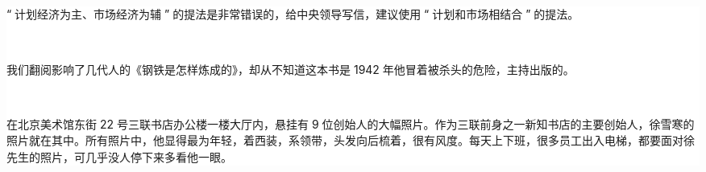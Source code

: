   </span>
  <span class="s3">
   “
  </span>
  <span class="s1">
   计划经济为主、市场经济为辅
  </span>
  <span class="s3">
   ”
  </span>
  <span class="s1">
   的提法是非常错误的，给中央领导写信，建议使用
  </span>
  <span class="s3">
   “
  </span>
  <span class="s1">
   计划和市场相结合
  </span>
  <span class="s3">
   ”
  </span>
  <span class="s1">
   的提法。
  </span>
 </p>
 <p class="p1">
  <span class="s1">
  </span>
  <br/>
 </p>
 <p class="p2">
  <span class="s1">
   我们翻阅影响了几代人的《钢铁是怎样炼成的》，却从不知道这本书是
  </span>
  <span class="s3">
   1942
  </span>
  <span class="s1">
   年他冒着被杀头的危险，主持出版的。
  </span>
 </p>
 <p class="p1">
  <span class="s1">
  </span>
  <br/>
 </p>
 <p class="p2">
  <span class="s1">
   在北京美术馆东街
  </span>
  <span class="s3">
   22
  </span>
  <span class="s1">
   号三联书店办公楼一楼大厅内，悬挂有
  </span>
  <span class="s3">
   9
  </span>
  <span class="s1">
   位创始人的大幅照片。作为三联前身之一新知书店的主要创始人，徐雪寒的照片就在其中。所有照片中，他显得最为年轻，着西装，系领带，头发向后梳着，很有风度。每天上下班，很多员工出入电梯，都要面对徐先生的照片，可几乎没人停下来多看他一眼。
  </span>